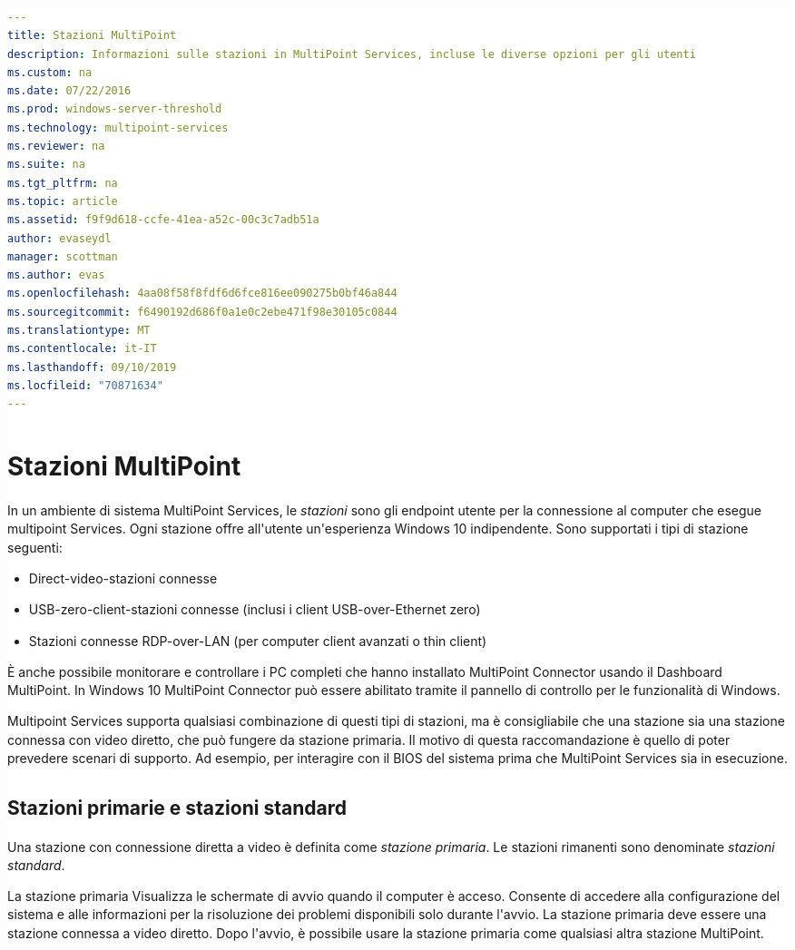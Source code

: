 ```yaml
---
title: Stazioni MultiPoint
description: Informazioni sulle stazioni in MultiPoint Services, incluse le diverse opzioni per gli utenti
ms.custom: na
ms.date: 07/22/2016
ms.prod: windows-server-threshold
ms.technology: multipoint-services
ms.reviewer: na
ms.suite: na
ms.tgt_pltfrm: na
ms.topic: article
ms.assetid: f9f9d618-ccfe-41ea-a52c-00c3c7adb51a
author: evaseydl
manager: scottman
ms.author: evas
ms.openlocfilehash: 4aa08f58f8fdf6d6fce816ee090275b0bf46a844
ms.sourcegitcommit: f6490192d686f0a1e0c2ebe471f98e30105c0844
ms.translationtype: MT
ms.contentlocale: it-IT
ms.lasthandoff: 09/10/2019
ms.locfileid: "70871634"
---
```

# <a name="multipoint--stations"></a>Stazioni MultiPoint
In un ambiente di sistema MultiPoint Services, le *stazioni* sono gli endpoint utente per la connessione al computer che esegue multipoint Services. Ogni stazione offre all'utente un'esperienza Windows 10 indipendente. Sono supportati i tipi di stazione seguenti:  
  
-   Direct-video-stazioni connesse  
  
-   USB-zero-client-stazioni connesse (inclusi i client USB-over-Ethernet zero)  
  
-   Stazioni connesse RDP-over-LAN (per computer client avanzati o thin client)  
  
È anche possibile monitorare e controllare i PC completi che hanno installato MultiPoint Connector usando il Dashboard MultiPoint. In Windows 10 MultiPoint Connector può essere abilitato tramite il pannello di controllo per le funzionalità di Windows. 

Multipoint Services supporta qualsiasi combinazione di questi tipi di stazioni, ma è consigliabile che una stazione sia una stazione connessa con video diretto, che può fungere da stazione primaria. Il motivo di questa raccomandazione è quello di poter prevedere scenari di supporto. Ad esempio, per interagire con il BIOS del sistema prima che MultiPoint Services sia in esecuzione.  
  
## <a name="primary-stations-and-standard-stations"></a>Stazioni primarie e stazioni standard  
Una stazione con connessione diretta a video è definita come *stazione primaria*. Le stazioni rimanenti sono denominate *stazioni standard*.  
  
La stazione primaria Visualizza le schermate di avvio quando il computer è acceso. Consente di accedere alla configurazione del sistema e alle informazioni per la risoluzione dei problemi disponibili solo durante l'avvio. La stazione primaria deve essere una stazione connessa a video diretto. Dopo l'avvio, è possibile usare la stazione primaria come qualsiasi altra stazione MultiPoint.  
  